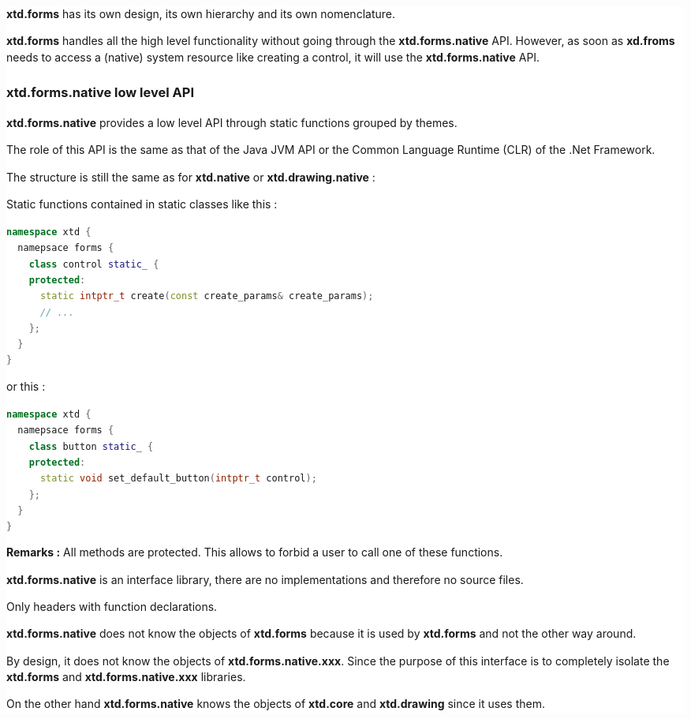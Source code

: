 **xtd.forms** has its own design, its own hierarchy and its own nomenclature.

**xtd.forms** handles all the high level functionality without going through the **xtd.forms.native** API. However, as soon as **xd.froms** needs to access a (native) system resource like creating a control, it will use the **xtd.forms.native** API.

### xtd.forms.native low level API

**xtd.forms.native** provides a low level API through static functions grouped by themes.

The role of this API is the same as that of the Java JVM API or the Common Language Runtime (CLR) of the .Net Framework.

The structure is still the same as for **xtd.native** or **xtd.drawing.native** :

Static functions contained in static classes like this :

```c++
namespace xtd {
  namepsace forms {
    class control static_ {
    protected:
      static intptr_t create(const create_params& create_params);
      // ...
    };
  }
}
```

or this :

```c++
namespace xtd {
  namepsace forms {
    class button static_ {
    protected:
      static void set_default_button(intptr_t control);
    };
  }
}
```

**Remarks :** All methods are protected. This allows to forbid a user to call one of these functions.

**xtd.forms.native** is an interface library, there are no implementations and therefore no source files.

Only headers with function declarations.

**xtd.forms.native** does not know the objects of **xtd.forms** because it is used by **xtd.forms** and not the other way around.

By design, it does not know the objects of **xtd.forms.native.xxx**. Since the purpose of this interface is to completely isolate the **xtd.forms** and **xtd.forms.native.xxx** libraries.

On the other hand **xtd.forms.native** knows the objects of **xtd.core** and **xtd.drawing** since it uses them.

